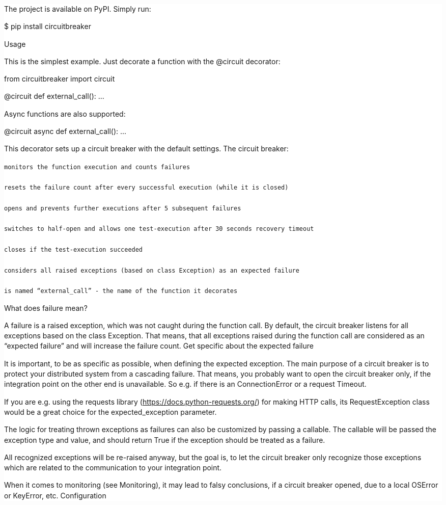 The project is available on PyPI. Simply run:

$ pip install circuitbreaker

Usage

This is the simplest example. Just decorate a function with the @circuit decorator:

from circuitbreaker import circuit

@circuit
def external_call():
    ...

Async functions are also supported:

@circuit
async def external_call():
    ...

This decorator sets up a circuit breaker with the default settings. The circuit breaker:

    monitors the function execution and counts failures

    resets the failure count after every successful execution (while it is closed)

    opens and prevents further executions after 5 subsequent failures

    switches to half-open and allows one test-execution after 30 seconds recovery timeout

    closes if the test-execution succeeded

    considers all raised exceptions (based on class Exception) as an expected failure

    is named “external_call” - the name of the function it decorates

What does failure mean?

A failure is a raised exception, which was not caught during the function call. By default, the circuit breaker listens for all exceptions based on the class Exception. That means, that all exceptions raised during the function call are considered as an “expected failure” and will increase the failure count.
Get specific about the expected failure

It is important, to be as specific as possible, when defining the expected exception. The main purpose of a circuit breaker is to protect your distributed system from a cascading failure. That means, you probably want to open the circuit breaker only, if the integration point on the other end is unavailable. So e.g. if there is an ConnectionError or a request Timeout.

If you are e.g. using the requests library (https://docs.python-requests.org/) for making HTTP calls, its RequestException class would be a great choice for the expected_exception parameter.

The logic for treating thrown exceptions as failures can also be customized by passing a callable. The callable will be passed the exception type and value, and should return True if the exception should be treated as a failure.

All recognized exceptions will be re-raised anyway, but the goal is, to let the circuit breaker only recognize those exceptions which are related to the communication to your integration point.

When it comes to monitoring (see Monitoring), it may lead to falsy conclusions, if a circuit breaker opened, due to a local OSError or KeyError, etc.
Configuration
